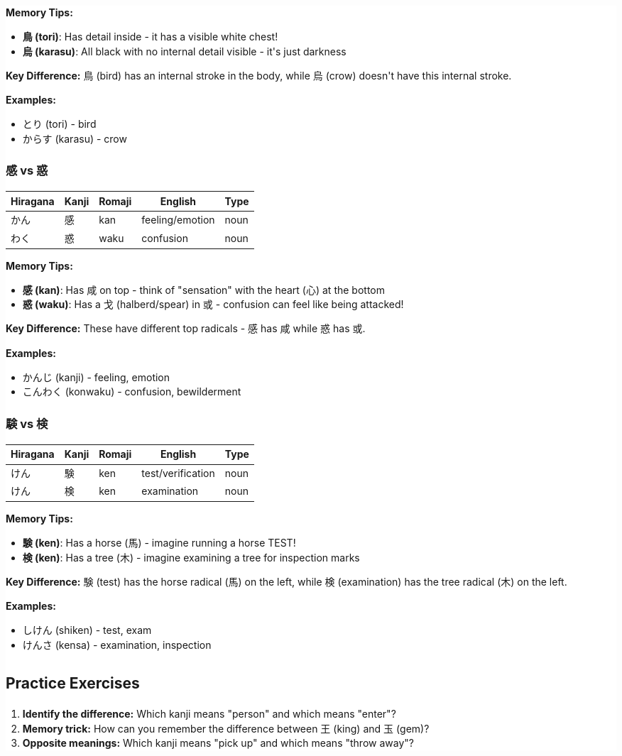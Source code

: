 **Memory Tips:**
- **鳥 (tori)**: Has detail inside - it has a visible white chest!
- **烏 (karasu)**: All black with no internal detail visible - it's just darkness

**Key Difference:** 鳥 (bird) has an internal stroke in the body, while 烏 (crow) doesn't have this internal stroke.

**Examples:**
- とり (tori) - bird
- からす (karasu) - crow

### 感 vs 惑

| Hiragana | Kanji | Romaji | English | Type |
|----------|-------|--------|---------|------|
| かん | 感 | kan | feeling/emotion | noun |
| わく | 惑 | waku | confusion | noun |

**Memory Tips:**
- **感 (kan)**: Has 咸 on top - think of "sensation" with the heart (心) at the bottom
- **惑 (waku)**: Has a 戈 (halberd/spear) in 或 - confusion can feel like being attacked!

**Key Difference:** These have different top radicals - 感 has 咸 while 惑 has 或.

**Examples:**
- かんじ (kanji) - feeling, emotion
- こんわく (konwaku) - confusion, bewilderment

### 験 vs 検

| Hiragana | Kanji | Romaji | English | Type |
|----------|-------|--------|---------|------|
| けん | 験 | ken | test/verification | noun |
| けん | 検 | ken | examination | noun |

**Memory Tips:**
- **験 (ken)**: Has a horse (馬) - imagine running a horse TEST!
- **検 (ken)**: Has a tree (木) - imagine examining a tree for inspection marks

**Key Difference:** 験 (test) has the horse radical (馬) on the left, while 検 (examination) has the tree radical (木) on the left.

**Examples:**
- しけん (shiken) - test, exam
- けんさ (kensa) - examination, inspection

## Practice Exercises

1. **Identify the difference:** Which kanji means "person" and which means "enter"?
2. **Memory trick:** How can you remember the difference between 王 (king) and 玉 (gem)?
3. **Opposite meanings:** Which kanji means "pick up" and which means "throw away"?

